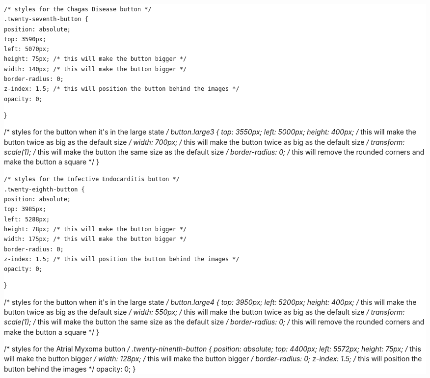     /* styles for the Chagas Disease button */
    .twenty-seventh-button {
    position: absolute;
    top: 3590px;
    left: 5070px;
    height: 75px; /* this will make the button bigger */
    width: 140px; /* this will make the button bigger */
    border-radius: 0;
    z-index: 1.5; /* this will position the button behind the images */
    opacity: 0;
  }       

  /* styles for the button when it's in the large state */
  button.large3 {
    top: 3550px;
    left: 5000px;
    height: 400px; /* this will make the button twice as big as the default size */
    width: 700px; /* this will make the button twice as big as the default size */
    transform: scale(1); /* this will make the button the same size as the default size */
    border-radius: 0; /* this will remove the rounded corners and make the button a square */
  }   

    /* styles for the Infective Endocarditis button */
    .twenty-eighth-button {
    position: absolute;
    top: 3985px;
    left: 5288px;
    height: 78px; /* this will make the button bigger */
    width: 175px; /* this will make the button bigger */
    border-radius: 0;
    z-index: 1.5; /* this will position the button behind the images */
    opacity: 0;
  }       

  /* styles for the button when it's in the large state */
  button.large4 {
    top: 3950px;
    left: 5200px;
    height: 400px; /* this will make the button twice as big as the default size */
    width: 550px; /* this will make the button twice as big as the default size */
    transform: scale(1); /* this will make the button the same size as the default size */
    border-radius: 0; /* this will remove the rounded corners and make the button a square */
  }   

   /* styles for the Atrial Myxoma button */
   .twenty-ninenth-button {
    position: absolute;
    top: 4400px;
    left: 5572px;
    height: 75px; /* this will make the button bigger */
    width: 128px; /* this will make the button bigger */
    border-radius: 0;
    z-index: 1.5; /* this will position the button behind the images */
    opacity: 0;
  }       
